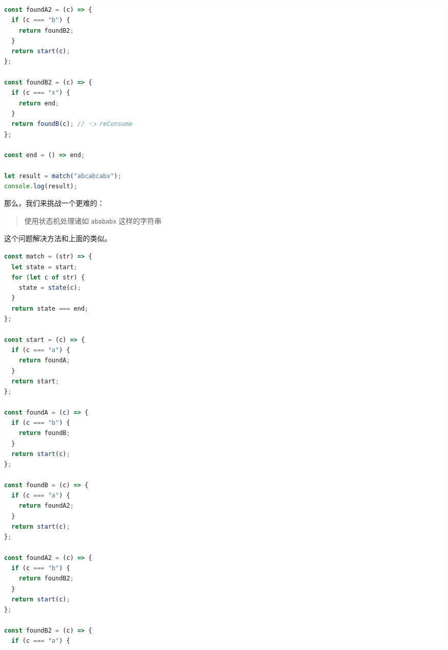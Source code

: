 ```javascript
const foundA2 = (c) => {
  if (c === "b") {
    return foundB2;
  }
  return start(c);
};

const foundB2 = (c) => {
  if (c === "x") {
    return end;
  }
  return foundB(c); // 👈 reConsume
};

const end = () => end;

let result = match("abcabcabx");
console.log(result);
```

那么，我们来挑战一个更难的：

> 使用状态机处理诸如 `abababx` 这样的字符串

这个问题解决方法和上面的类似。

```javascript
const match = (str) => {
  let state = start;
  for (let c of str) {
    state = state(c);
  }
  return state === end;
};

const start = (c) => {
  if (c === "a") {
    return foundA;
  }
  return start;
};

const foundA = (c) => {
  if (c === "b") {
    return foundB;
  }
  return start(c);
};

const foundB = (c) => {
  if (c === "a") {
    return foundA2;
  }
  return start(c);
};

const foundA2 = (c) => {
  if (c === "b") {
    return foundB2;
  }
  return start(c);
};

const foundB2 = (c) => {
  if (c === "a") {
```
